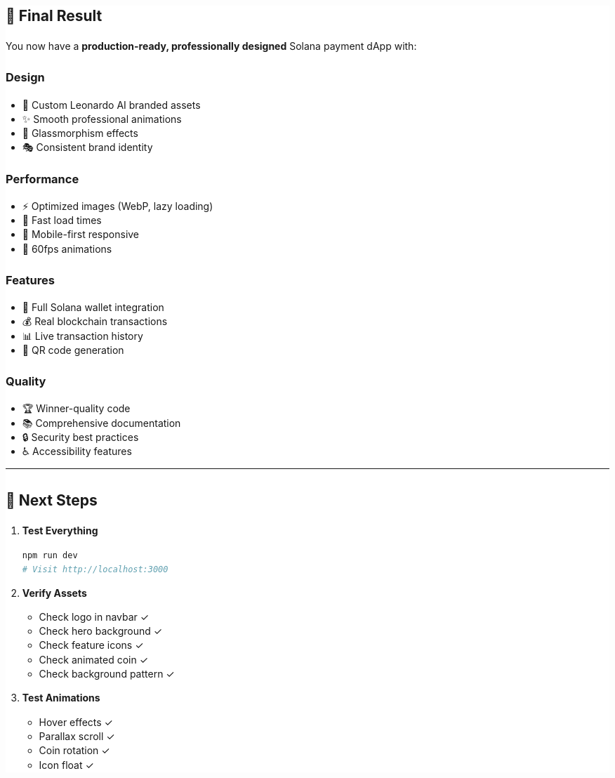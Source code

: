 
## 🎉 Final Result

You now have a **production-ready, professionally designed** Solana payment dApp with:

### Design
- 🎨 Custom Leonardo AI branded assets
- ✨ Smooth professional animations
- 🌟 Glassmorphism effects
- 🎭 Consistent brand identity

### Performance
- ⚡ Optimized images (WebP, lazy loading)
- 🚀 Fast load times
- 📱 Mobile-first responsive
- 💨 60fps animations

### Features
- 🔗 Full Solana wallet integration
- 💰 Real blockchain transactions
- 📊 Live transaction history
- 🎯 QR code generation

### Quality
- 🏆 Winner-quality code
- 📚 Comprehensive documentation
- 🔒 Security best practices
- ♿ Accessibility features

---

## 🚀 Next Steps

1. **Test Everything**
   ```bash
   npm run dev
   # Visit http://localhost:3000
   ```

2. **Verify Assets**
   - Check logo in navbar ✓
   - Check hero background ✓
   - Check feature icons ✓
   - Check animated coin ✓
   - Check background pattern ✓

3. **Test Animations**
   - Hover effects ✓
   - Parallax scroll ✓
   - Coin rotation ✓
   - Icon float ✓
